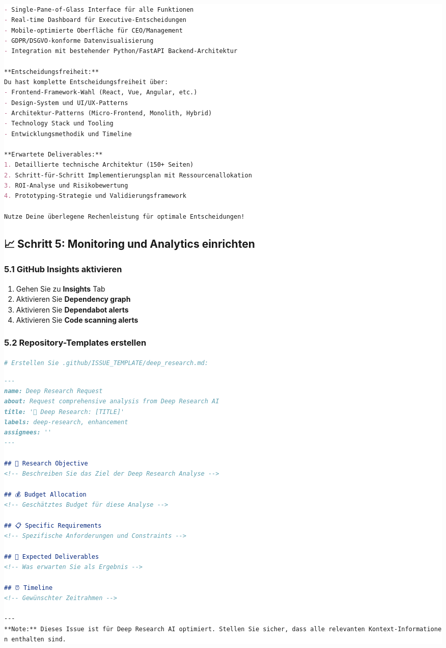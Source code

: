 ```markdown
- Single-Pane-of-Glass Interface für alle Funktionen
- Real-time Dashboard für Executive-Entscheidungen
- Mobile-optimierte Oberfläche für CEO/Management
- GDPR/DSGVO-konforme Datenvisualisierung
- Integration mit bestehender Python/FastAPI Backend-Architektur

**Entscheidungsfreiheit:**
Du hast komplette Entscheidungsfreiheit über:
- Frontend-Framework-Wahl (React, Vue, Angular, etc.)
- Design-System und UI/UX-Patterns
- Architektur-Patterns (Micro-Frontend, Monolith, Hybrid)
- Technology Stack und Tooling
- Entwicklungsmethodik und Timeline

**Erwartete Deliverables:**
1. Detaillierte technische Architektur (150+ Seiten)
2. Schritt-für-Schritt Implementierungsplan mit Ressourcenallokation
3. ROI-Analyse und Risikobewertung
4. Prototyping-Strategie und Validierungsframework

Nutze Deine überlegene Rechenleistung für optimale Entscheidungen!
```

## 📈 Schritt 5: Monitoring und Analytics einrichten

### 5.1 GitHub Insights aktivieren
1. Gehen Sie zu **Insights** Tab
2. Aktivieren Sie **Dependency graph**
3. Aktivieren Sie **Dependabot alerts**
4. Aktivieren Sie **Code scanning alerts**

### 5.2 Repository-Templates erstellen
```bash
# Erstellen Sie .github/ISSUE_TEMPLATE/deep_research.md:
```

```markdown
---
name: Deep Research Request
about: Request comprehensive analysis from Deep Research AI
title: '🔬 Deep Research: [TITLE]'
labels: deep-research, enhancement
assignees: ''
---

## 🎯 Research Objective
<!-- Beschreiben Sie das Ziel der Deep Research Analyse -->

## 💰 Budget Allocation
<!-- Geschätztes Budget für diese Analyse -->

## 📋 Specific Requirements
<!-- Spezifische Anforderungen und Constraints -->

## 🚀 Expected Deliverables
<!-- Was erwarten Sie als Ergebnis -->

## ⏰ Timeline
<!-- Gewünschter Zeitrahmen -->

---
**Note:** Dieses Issue ist für Deep Research AI optimiert. Stellen Sie sicher, dass alle relevanten Kontext-Informationen enthalten sind.
```